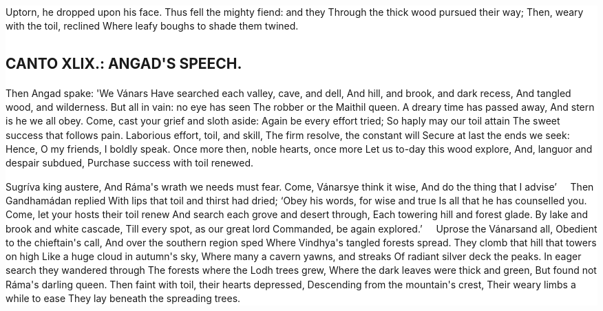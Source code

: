 Uptorn, he dropped upon his face.
Thus fell the mighty fiend: and they
Through the thick wood pursued their way;
Then, weary with the toil, reclined
Where leafy boughs to shade them twined.



## CANTO XLIX.: ANGAD'S SPEECH.

Then Angad spake: 'We Vánars
Have searched each valley, cave, and dell,
And hill, and brook, and dark recess,
And tangled wood, and wilderness.
But all in vain: no eye has seen
The robber or the Maithil queen.
A dreary time has passed away,
And stern is he we all obey.
Come, cast your grief and sloth aside:
Again be every effort tried;
So haply may our toil attain
The sweet success that follows pain.
Laborious effort, toil, and skill,
The firm resolve, the constant will
Secure at last the ends we seek:
Hence, O my friends, I boldly speak.
Once more then, noble hearts, once more
Let us to-day this wood explore,
And, languor and despair subdued,
Purchase success with toil renewed.

Sugríva king austere,
And Ráma's wrath we needs must fear.
Come, Vánarsye think it wise,
And do the thing that I advise’
&nbsp;&nbsp;&nbsp;&nbsp;Then Gandhamádan replied
With lips that toil and thirst had dried;
‘Obey his words, for wise and true
Is all that he has counselled you.
Come, let your hosts their toil renew
And search each grove and desert through,
Each towering hill and forest glade.
By lake and brook and white cascade,
Till every spot, as our great lord
Commanded, be again explored.’
&nbsp;&nbsp;&nbsp;&nbsp;Uprose the Vánarsand all,
Obedient to the chieftain's call,
And over the southern region sped
Where Vindhya's tangled forests spread.
They clomb that hill that towers on high
Like a huge cloud in autumn's sky,
Where many a cavern yawns, and streaks
Of radiant silver deck the peaks.
In eager search they wandered through
The forests where the Lodh trees grew,
Where the dark leaves were thick and green,
But found not Ráma's darling queen.
Then faint with toil, their hearts depressed,
Descending from the mountain's crest,
Their weary limbs a while to ease
They lay beneath the spreading trees.
